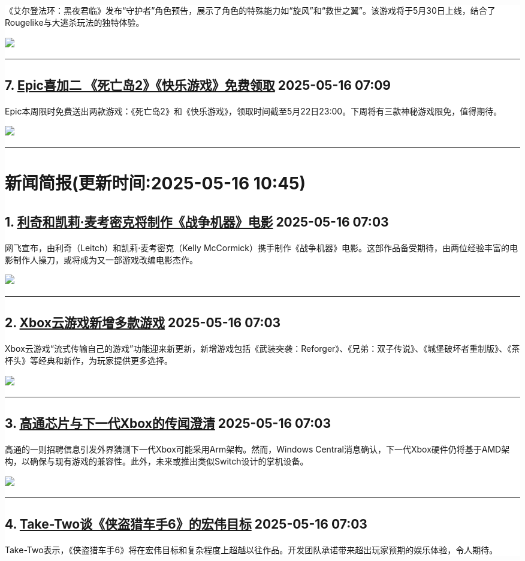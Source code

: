 《艾尔登法环：黑夜君临》发布“守护者”角色预告，展示了角色的特殊能力如“旋风”和“救世之翼”。该游戏将于5月30日上线，结合了Rougelike与大逃杀玩法的独特体验。

![](https://img.3dmgame.com/uploads/images/news/20250516/1747352952_386378_jpg_r.jpg)

---

## 7. [Epic喜加二 《死亡岛2》《快乐游戏》免费领取](https://www.3dmgame.com/news/202505/3919855.html)   2025-05-16 07:09

Epic本周限时免费送出两款游戏：《死亡岛2》和《快乐游戏》，领取时间截至5月22日23:00。下周将有三款神秘游戏限免，值得期待。

![](https://img.3dmgame.com/uploads/images/news/20250516/1747350551_932380_jpg_r.jpg)

---
# 新闻简报(更新时间:2025-05-16 10:45)

## 1. [利奇和凯莉·麦考密克将制作《战争机器》电影](http://nnas.sqngame.com:11201/xboxfan/news) 2025-05-16 07:03

网飞宣布，由利奇（Leitch）和凯莉·麦考密克（Kelly McCormick）携手制作《战争机器》电影。这部作品备受期待，由两位经验丰富的电影制作人操刀，或将成为又一部游戏改编电影杰作。

![](https://static.willmao.com/feed_upload/2025-05-16/06-26-55-phpQtn55f.jpg)

---

## 2. [Xbox云游戏新增多款游戏](http://nnas.sqngame.com:11201/xboxfan/news) 2025-05-16 07:03

Xbox云游戏“流式传输自己的游戏”功能迎来新更新，新增游戏包括《武装突袭：Reforger》、《兄弟：双子传说》、《城堡破坏者重制版》、《茶杯头》等经典和新作，为玩家提供更多选择。

![](https://static.willmao.com/feed_upload/2025-05-16/06-43-55-phpK6BDA9.jpg)

---

## 3. [高通芯片与下一代Xbox的传闻澄清](http://nnas.sqngame.com:11201/xboxfan/news) 2025-05-16 07:03

高通的一则招聘信息引发外界猜测下一代Xbox可能采用Arm架构。然而，Windows Central消息确认，下一代Xbox硬件仍将基于AMD架构，以确保与现有游戏的兼容性。此外，未来或推出类似Switch设计的掌机设备。

![](https://static.willmao.com/feed_upload/2025-05-16/06-41-34-phpeUs9K8.webp)

---

## 4. [Take-Two谈《侠盗猎车手6》的宏伟目标](http://nnas.sqngame.com:11201/xboxfan/news) 2025-05-16 07:03

Take-Two表示，《侠盗猎车手6》将在宏伟目标和复杂程度上超越以往作品。开发团队承诺带来超出玩家预期的娱乐体验，令人期待。
